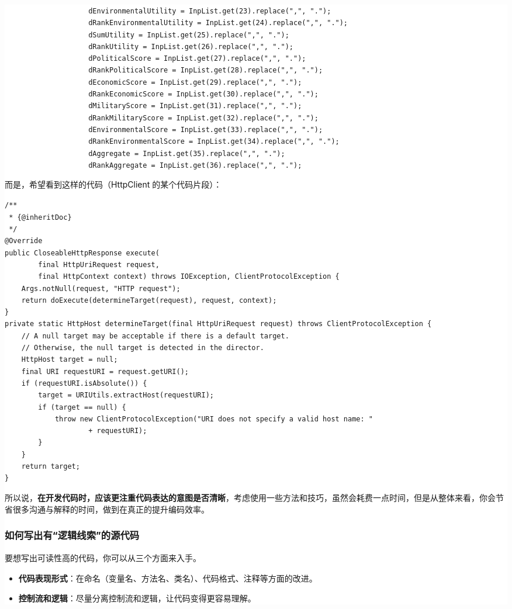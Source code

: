                         dEnvironmentalUtility = InpList.get(23).replace(",", ".");
                        dRankEnvironmentalUtility = InpList.get(24).replace(",", ".");
                        dSumUtility = InpList.get(25).replace(",", ".");
                        dRankUtility = InpList.get(26).replace(",", ".");
                        dPoliticalScore = InpList.get(27).replace(",", ".");
                        dRankPoliticalScore = InpList.get(28).replace(",", ".");
                        dEconomicScore = InpList.get(29).replace(",", ".");
                        dRankEconomicScore = InpList.get(30).replace(",", ".");
                        dMilitaryScore = InpList.get(31).replace(",", ".");
                        dRankMilitaryScore = InpList.get(32).replace(",", ".");
                        dEnvironmentalScore = InpList.get(33).replace(",", ".");
                        dRankEnvironmentalScore = InpList.get(34).replace(",", ".");
                        dAggregate = InpList.get(35).replace(",", ".");
                        dRankAggregate = InpList.get(36).replace(",", ".");
    

而是，希望看到这样的代码（HttpClient 的某个代码片段）：

    /**
     * {@inheritDoc}
     */
    @Override
    public CloseableHttpResponse execute(
            final HttpUriRequest request,
            final HttpContext context) throws IOException, ClientProtocolException {
        Args.notNull(request, "HTTP request");
        return doExecute(determineTarget(request), request, context);
    }
    private static HttpHost determineTarget(final HttpUriRequest request) throws ClientProtocolException {
        // A null target may be acceptable if there is a default target.
        // Otherwise, the null target is detected in the director.
        HttpHost target = null;
        final URI requestURI = request.getURI();
        if (requestURI.isAbsolute()) {
            target = URIUtils.extractHost(requestURI);
            if (target == null) {
                throw new ClientProtocolException("URI does not specify a valid host name: "
                        + requestURI);
            }
        }
        return target;
    }
    

所以说，**在开发代码时，应该更注重代码表达的意图是否清晰**，考虑使用一些方法和技巧，虽然会耗费一点时间，但是从整体来看，你会节省很多沟通与解释的时间，做到在真正的提升编码效率。

### 如何写出有“逻辑线索”的源代码

要想写出可读性高的代码，你可以从三个方面来入手。

*   **代码表现形式**：在命名（变量名、方法名、类名）、代码格式、注释等方面的改进。
    
*   **控制流和逻辑**：尽量分离控制流和逻辑，让代码变得更容易理解。
    